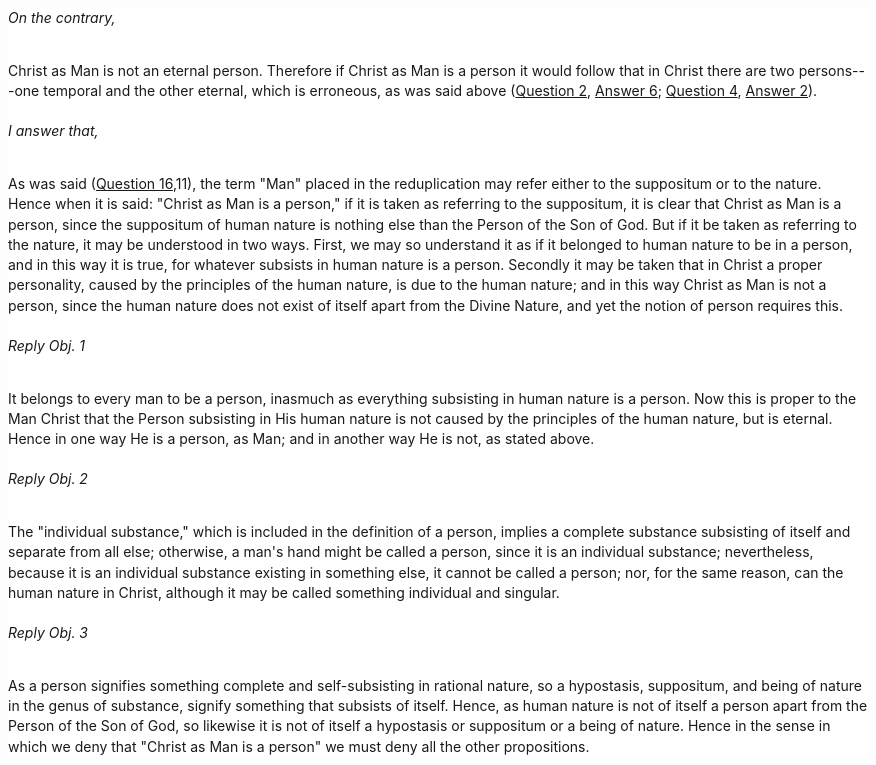 ###### On the contrary,
Christ as Man is not an eternal person. Therefore if Christ as Man is a person it would follow that in Christ there are two persons---one temporal and the other eternal, which is erroneous, as was said above ([Question 2](../001.%20General/02.%20Mode%20of%20Union%20of%20the%20Word%20Incarnate.md), [Answer 6](../001.%20General/02.%20Mode%20of%20Union%20of%20the%20Word%20Incarnate.md#6.%20Whether%20the%20human%20nature%20was%20united%20to%20the%20Word%20of%20God%20accidentally?%20); [Question 4](../004.%20Nature/04.%20Mode%20of%20Union%20on%20the%20Part%20of%20the%20Human%20Nature.md), [Answer 2](../004.%20Nature/04.%20Mode%20of%20Union%20on%20the%20Part%20of%20the%20Human%20Nature.md#2.%20Whether%20the%20Son%20of%20God%20assumed%20a%20person?%20)).  

###### I answer that,
As was said ([Question 16](),11), the term "Man" placed in the reduplication may refer either to the suppositum or to the nature. Hence when it is said: "Christ as Man is a person," if it is taken as referring to the suppositum, it is clear that Christ as Man is a person, since the suppositum of human nature is nothing else than the Person of the Son of God. But if it be taken as referring to the nature, it may be understood in two ways. First, we may so understand it as if it belonged to human nature to be in a person, and in this way it is true, for whatever subsists in human nature is a person. Secondly it may be taken that in Christ a proper personality, caused by the principles of the human nature, is due to the human nature; and in this way Christ as Man is not a person, since the human nature does not exist of itself apart from the Divine Nature, and yet the notion of person requires this.  

###### Reply Obj. 1
It belongs to every man to be a person, inasmuch as everything subsisting in human nature is a person. Now this is proper to the Man Christ that the Person subsisting in His human nature is not caused by the principles of the human nature, but is eternal. Hence in one way He is a person, as Man; and in another way He is not, as stated above.  

###### Reply Obj. 2
The "individual substance," which is included in the definition of a person, implies a complete substance subsisting of itself and separate from all else; otherwise, a man's hand might be called a person, since it is an individual substance; nevertheless, because it is an individual substance existing in something else, it cannot be called a person; nor, for the same reason, can the human nature in Christ, although it may be called something individual and singular.  

###### Reply Obj. 3
As a person signifies something complete and self-subsisting in rational nature, so a hypostasis, suppositum, and being of nature in the genus of substance, signify something that subsists of itself. Hence, as human nature is not of itself a person apart from the Person of the Son of God, so likewise it is not of itself a hypostasis or suppositum or a being of nature. Hence in the sense in which we deny that "Christ as Man is a person" we must deny all the other propositions.